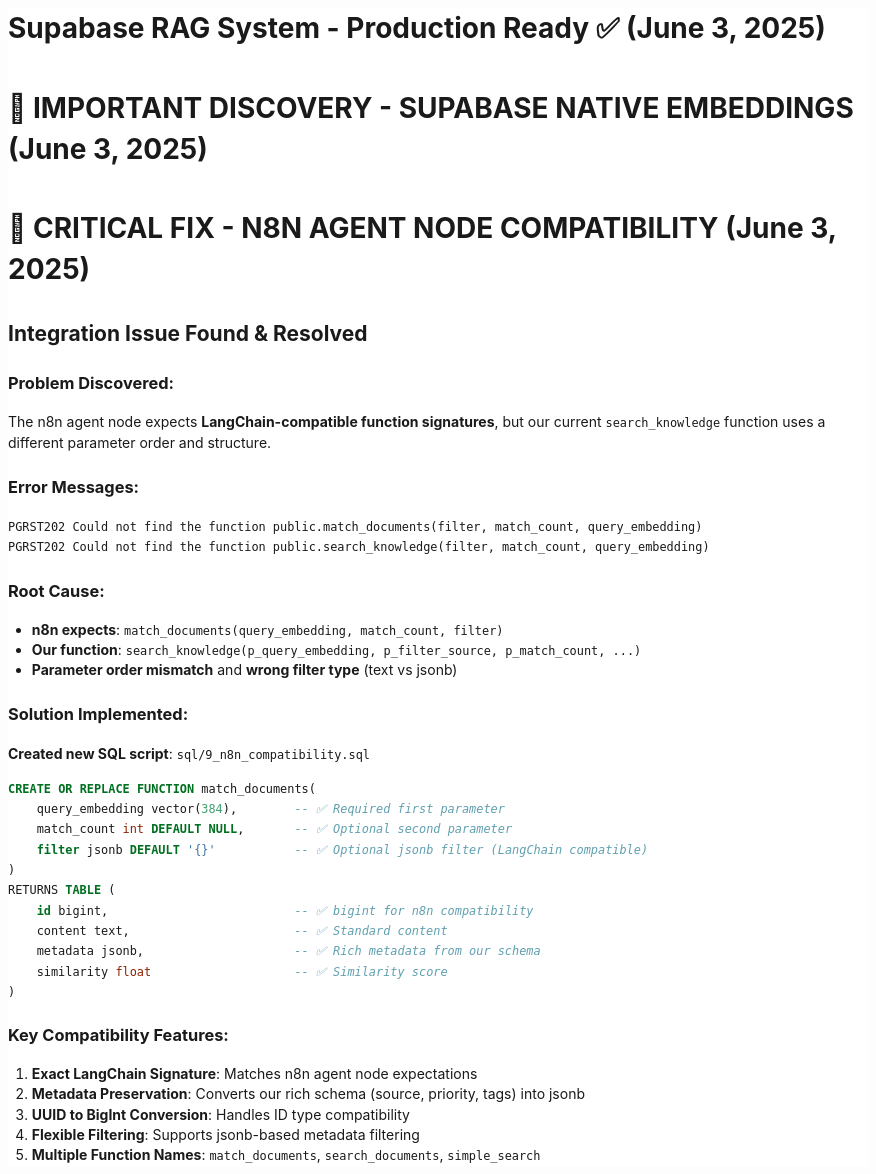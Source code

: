 # Supabase RAG System - Production Ready ✅ (June 3, 2025)

# 🚨 IMPORTANT DISCOVERY - SUPABASE NATIVE EMBEDDINGS (June 3, 2025)

# 🔧 CRITICAL FIX - N8N AGENT NODE COMPATIBILITY (June 3, 2025)

## **Integration Issue Found & Resolved**

### **Problem Discovered**:
The n8n agent node expects **LangChain-compatible function signatures**, but our current `search_knowledge` function uses a different parameter order and structure.

### **Error Messages**:
```
PGRST202 Could not find the function public.match_documents(filter, match_count, query_embedding)
PGRST202 Could not find the function public.search_knowledge(filter, match_count, query_embedding)
```

### **Root Cause**:
- **n8n expects**: `match_documents(query_embedding, match_count, filter)`
- **Our function**: `search_knowledge(p_query_embedding, p_filter_source, p_match_count, ...)`
- **Parameter order mismatch** and **wrong filter type** (text vs jsonb)

### **Solution Implemented**:

**Created new SQL script**: `sql/9_n8n_compatibility.sql`

```sql
CREATE OR REPLACE FUNCTION match_documents(
    query_embedding vector(384),        -- ✅ Required first parameter
    match_count int DEFAULT NULL,       -- ✅ Optional second parameter  
    filter jsonb DEFAULT '{}'           -- ✅ Optional jsonb filter (LangChain compatible)
)
RETURNS TABLE (
    id bigint,                          -- ✅ bigint for n8n compatibility
    content text,                       -- ✅ Standard content
    metadata jsonb,                     -- ✅ Rich metadata from our schema
    similarity float                    -- ✅ Similarity score
)
```

### **Key Compatibility Features**:

1. **Exact LangChain Signature**: Matches n8n agent node expectations
2. **Metadata Preservation**: Converts our rich schema (source, priority, tags) into jsonb
3. **UUID to BigInt Conversion**: Handles ID type compatibility
4. **Flexible Filtering**: Supports jsonb-based metadata filtering
5. **Multiple Function Names**: `match_documents`, `search_documents`, `simple_search`
